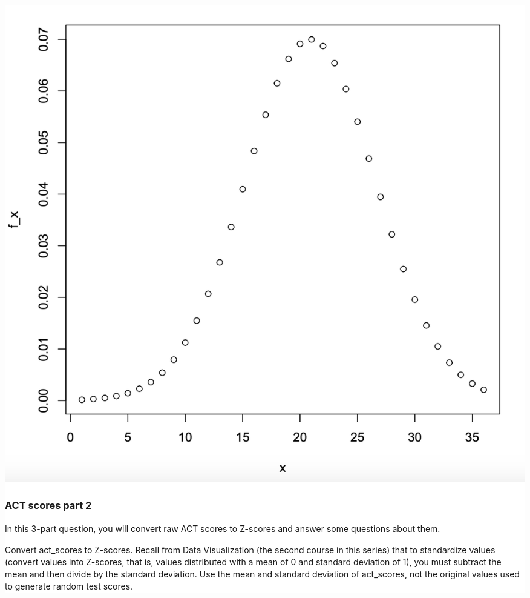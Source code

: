 <img src="/section_2_plot_1.png" alt="Plot image 1" />
</blockquote>

### ACT scores part 2

In this 3-part question, you will convert raw ACT scores to Z-scores and answer some questions about them.

Convert act_scores to Z-scores. Recall from Data Visualization (the second course in this series) that to standardize values (convert values into Z-scores, that is, values distributed with a mean of 0 and standard deviation of 1), you must subtract the mean and then divide by the standard deviation. Use the mean and standard deviation of act_scores, not the original values used to generate random test scores.
